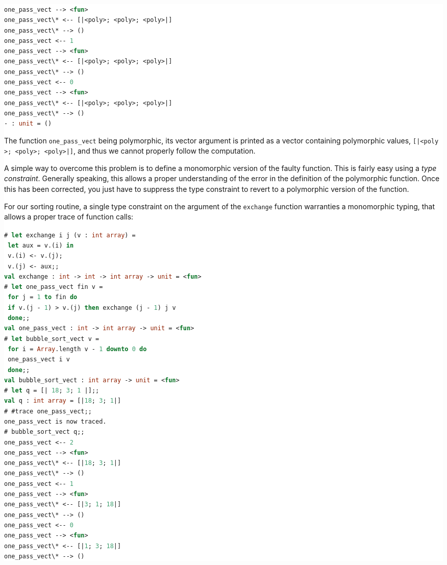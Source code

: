 ```ml
one_pass_vect --> <fun>
one_pass_vect\* <-- [|<poly>; <poly>; <poly>|]
one_pass_vect\* --> ()
one_pass_vect <-- 1
one_pass_vect --> <fun>
one_pass_vect\* <-- [|<poly>; <poly>; <poly>|]
one_pass_vect\* --> ()
one_pass_vect <-- 0
one_pass_vect --> <fun>
one_pass_vect\* <-- [|<poly>; <poly>; <poly>|]
one_pass_vect\* --> ()
- : unit = ()

```
The function `one_pass_vect` being polymorphic, its vector argument is printed
as a vector containing polymorphic values, `[|<poly>; <poly>; <poly>|]`, and
thus we cannot properly follow the computation.


A simple way to overcome this problem is to define a monomorphic version of the
faulty function. This is fairly easy using a *type constraint*. Generally
speaking, this allows a proper understanding of the error in the definition of
the polymorphic function. Once this has been corrected, you just have to
suppress the type constraint to revert to a polymorphic version of the
function.


For our sorting routine, a single type constraint on the argument of the
`exchange` function warranties a monomorphic typing, that allows a proper trace
of function calls:



```ml
# let exchange i j (v : int array) = 
 let aux = v.(i) in
 v.(i) <- v.(j);
 v.(j) <- aux;;
val exchange : int -> int -> int array -> unit = <fun>
# let one_pass_vect fin v =
 for j = 1 to fin do
 if v.(j - 1) > v.(j) then exchange (j - 1) j v
 done;;
val one_pass_vect : int -> int array -> unit = <fun>
# let bubble_sort_vect v =
 for i = Array.length v - 1 downto 0 do
 one_pass_vect i v
 done;;
val bubble_sort_vect : int array -> unit = <fun>
# let q = [| 18; 3; 1 |];;
val q : int array = [|18; 3; 1|]
# #trace one_pass_vect;;
one_pass_vect is now traced.
# bubble_sort_vect q;;
one_pass_vect <-- 2
one_pass_vect --> <fun>
one_pass_vect\* <-- [|18; 3; 1|]
one_pass_vect\* --> ()
one_pass_vect <-- 1
one_pass_vect --> <fun>
one_pass_vect\* <-- [|3; 1; 18|]
one_pass_vect\* --> ()
one_pass_vect <-- 0
one_pass_vect --> <fun>
one_pass_vect\* <-- [|1; 3; 18|]
one_pass_vect\* --> ()
```